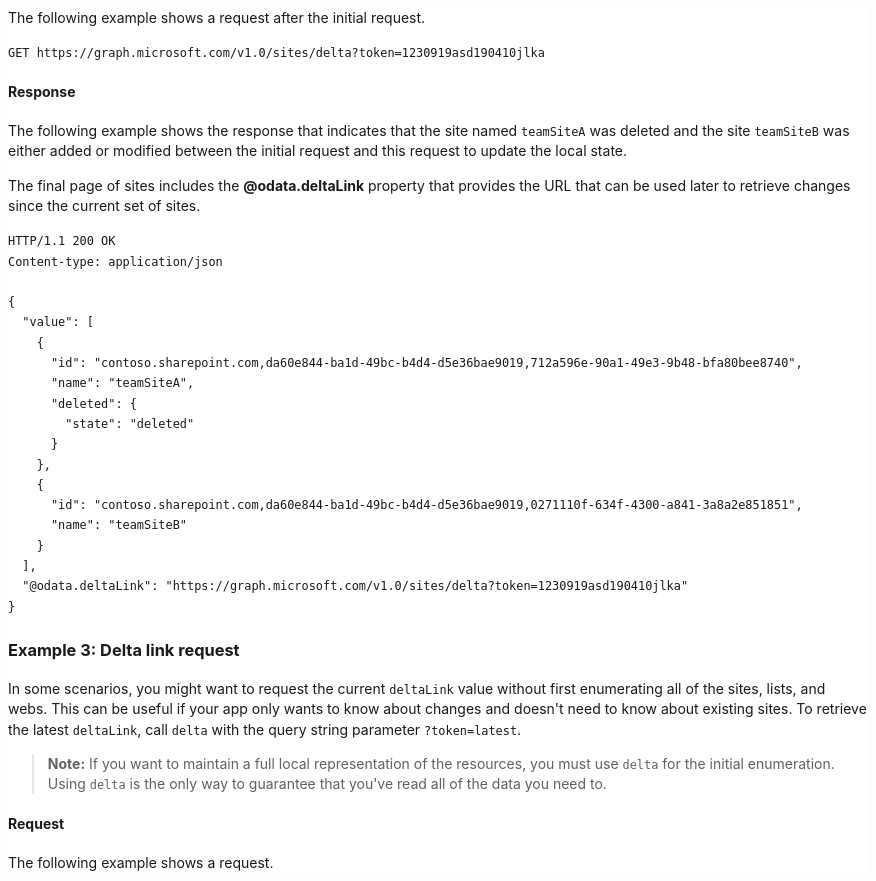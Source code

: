 The following example shows a request after the initial request.



```http
GET https://graph.microsoft.com/v1.0/sites/delta?token=1230919asd190410jlka
```

#### Response

The following example shows the response that indicates that the site named `teamSiteA` was deleted and the site `teamSiteB` was either added or modified between the initial request and this request to update the local state.

The final page of sites includes the **@odata.deltaLink** property that provides the URL that can be used later to retrieve changes since the current set of sites.



```http
HTTP/1.1 200 OK
Content-type: application/json

{
  "value": [
    {
      "id": "contoso.sharepoint.com,da60e844-ba1d-49bc-b4d4-d5e36bae9019,712a596e-90a1-49e3-9b48-bfa80bee8740",
      "name": "teamSiteA",
      "deleted": {
        "state": "deleted"
      }
    },
    {
      "id": "contoso.sharepoint.com,da60e844-ba1d-49bc-b4d4-d5e36bae9019,0271110f-634f-4300-a841-3a8a2e851851",
      "name": "teamSiteB"
    }
  ],
  "@odata.deltaLink": "https://graph.microsoft.com/v1.0/sites/delta?token=1230919asd190410jlka"
}
```

### Example 3: Delta link request

In some scenarios, you might want to request the current `deltaLink` value without first enumerating all of the sites, lists, and webs. This can be useful if your app only wants to know about changes and doesn't need to know about existing sites.
To retrieve the latest `deltaLink`, call `delta` with the query string parameter `?token=latest`.

> **Note:** If you want to maintain a full local representation of the resources, you must use `delta` for the initial enumeration. Using `delta` is the only way to guarantee that you've read all of the data you need to.

#### Request

The following example shows a request.
